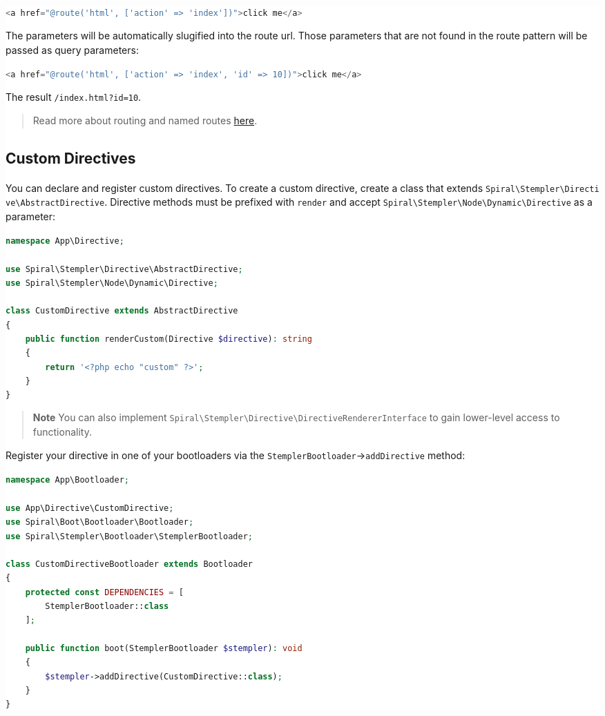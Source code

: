 ```php
<a href="@route('html', ['action' => 'index'])">click me</a>
```

The parameters will be automatically slugified into the route url. Those parameters that are not found in the route pattern will be passed as query parameters:

```php
<a href="@route('html', ['action' => 'index', 'id' => 10])">click me</a>
```

The result `/index.html?id=10`.

> Read more about routing and named routes [here](../http/routing.md).

## Custom Directives

You can declare and register custom directives. To create a custom directive, create a class that extends
`Spiral\Stempler\Directive\AbstractDirective`. Directive methods must be prefixed with `render` and accept
`Spiral\Stempler\Node\Dynamic\Directive` as a parameter:

```php
namespace App\Directive;

use Spiral\Stempler\Directive\AbstractDirective;
use Spiral\Stempler\Node\Dynamic\Directive;

class CustomDirective extends AbstractDirective
{
    public function renderCustom(Directive $directive): string
    {
        return '<?php echo "custom" ?>';
    }
}
```

> **Note**
> You can also implement `Spiral\Stempler\Directive\DirectiveRendererInterface` to gain lower-level access to
> functionality.

Register your directive in one of your bootloaders via the `StemplerBootloader`->`addDirective` method:

```php
namespace App\Bootloader;

use App\Directive\CustomDirective;
use Spiral\Boot\Bootloader\Bootloader;
use Spiral\Stempler\Bootloader\StemplerBootloader;

class CustomDirectiveBootloader extends Bootloader
{
    protected const DEPENDENCIES = [
        StemplerBootloader::class
    ];

    public function boot(StemplerBootloader $stempler): void
    {
        $stempler->addDirective(CustomDirective::class);
    }
}
```
